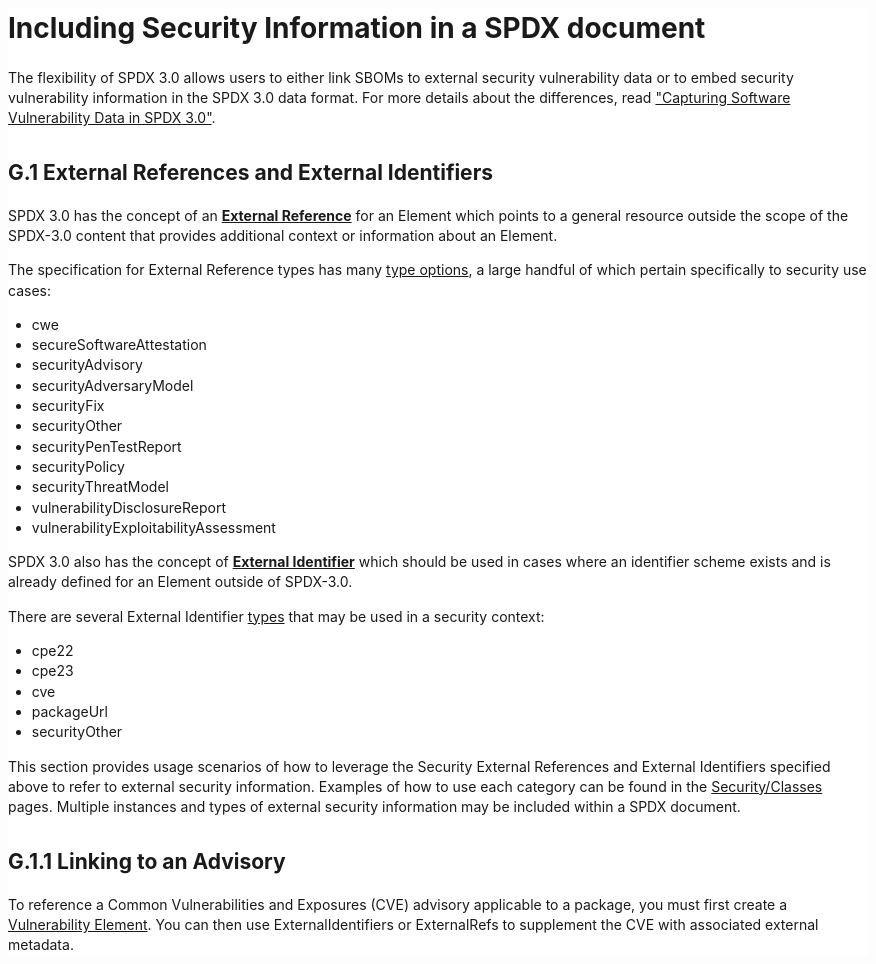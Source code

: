 # Including Security Information in a SPDX document

The flexibility of SPDX 3.0 allows users to either link SBOMs to external security vulnerability data or to embed security vulnerability information in the SPDX 3.0 data format. For more details about the differences, read ["Capturing Software Vulnerability Data in SPDX 3.0"](https://spdx.dev/capturing-software-vulnerability-data-in-spdx-3-0/).

## G.1 External References and External Identifiers

SPDX 3.0 has the concept of an [__External Reference__](https://github.com/spdx/spdx-3-model/blob/main/model/Core/Classes/ExternalRef.md) for an Element which points to a general resource outside the scope of the SPDX-3.0 content that provides additional context or information about an Element.

The specification for External Reference types has many [type options](https://github.com/spdx/spdx-3-model/blob/main/model/Core/Vocabularies/ExternalRefType.md), a large handful of which pertain specifically to security use cases:

* cwe
* secureSoftwareAttestation
* securityAdvisory
* securityAdversaryModel
* securityFix
* securityOther
* securityPenTestReport
* securityPolicy
* securityThreatModel
* vulnerabilityDisclosureReport
* vulnerabilityExploitabilityAssessment

SPDX 3.0 also has the concept of [__External Identifier__](https://github.com/spdx/spdx-3-model/blob/main/model/Core/Classes/ExternalIdentifier.md) which should be used in cases where an identifier scheme exists and is already defined for an Element outside of SPDX-3.0.

There are several External Identifier [types](https://github.com/spdx/spdx-3-model/blob/main/model/Core/Vocabularies/ExternalIdentifierType.md) that may be used in a security context:

* cpe22
* cpe23
* cve
* packageUrl
* securityOther

This section provides usage scenarios of how to leverage the Security External References and External Identifiers specified above to refer to external security information. Examples of how to use each category can be found in the [Security/Classes](https://github.com/spdx/spdx-3-model/tree/main/model/Security/Classes) pages. Multiple instances and types of external security information may be included within a SPDX document.

## G.1.1 Linking to an Advisory

To reference a Common Vulnerabilities and Exposures (CVE) advisory applicable to a package, you must first create a [Vulnerability Element](https://github.com/spdx/spdx-3-model/blob/main/model/Security/Classes/Vulnerability.md). You can then use ExternalIdentifiers or ExternalRefs to supplement the CVE with associated external metadata.
